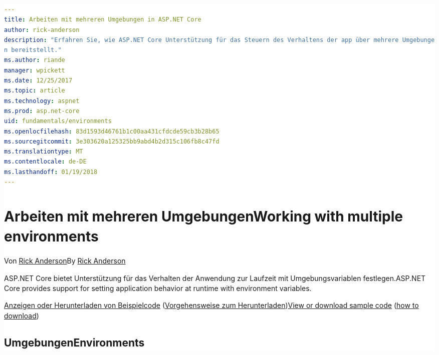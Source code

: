 ```yaml
---
title: Arbeiten mit mehreren Umgebungen in ASP.NET Core
author: rick-anderson
description: "Erfahren Sie, wie ASP.NET Core Unterstützung für das Steuern des Verhaltens der app über mehrere Umgebungen bereitstellt."
ms.author: riande
manager: wpickett
ms.date: 12/25/2017
ms.topic: article
ms.technology: aspnet
ms.prod: asp.net-core
uid: fundamentals/environments
ms.openlocfilehash: 83d1593d46761b1c00aa431cfdcde59cb3b28b65
ms.sourcegitcommit: 3e303620a125325bb9abd4b2d315c106fb8c47fd
ms.translationtype: MT
ms.contentlocale: de-DE
ms.lasthandoff: 01/19/2018
---
```

# <a name="working-with-multiple-environments"></a><span data-ttu-id="c99e9-103">Arbeiten mit mehreren Umgebungen</span><span class="sxs-lookup"><span data-stu-id="c99e9-103">Working with multiple environments</span></span>

<span data-ttu-id="c99e9-104">Von [Rick Anderson](https://twitter.com/RickAndMSFT)</span><span class="sxs-lookup"><span data-stu-id="c99e9-104">By [Rick Anderson](https://twitter.com/RickAndMSFT)</span></span>

<span data-ttu-id="c99e9-105">ASP.NET Core bietet Unterstützung für das Verhalten der Anwendung zur Laufzeit mit Umgebungsvariablen festlegen.</span><span class="sxs-lookup"><span data-stu-id="c99e9-105">ASP.NET Core provides support for setting application behavior at runtime with environment variables.</span></span>

<span data-ttu-id="c99e9-106">[Anzeigen oder Herunterladen von Beispielcode](https://github.com/aspnet/Docs/tree/master/aspnetcore/fundamentals/environments/sample) ([Vorgehensweise zum Herunterladen](xref:tutorials/index#how-to-download-a-sample))</span><span class="sxs-lookup"><span data-stu-id="c99e9-106">[View or download sample code](https://github.com/aspnet/Docs/tree/master/aspnetcore/fundamentals/environments/sample) ([how to download](xref:tutorials/index#how-to-download-a-sample))</span></span>

## <a name="environments"></a><span data-ttu-id="c99e9-107">Umgebungen</span><span class="sxs-lookup"><span data-stu-id="c99e9-107">Environments</span></span>
